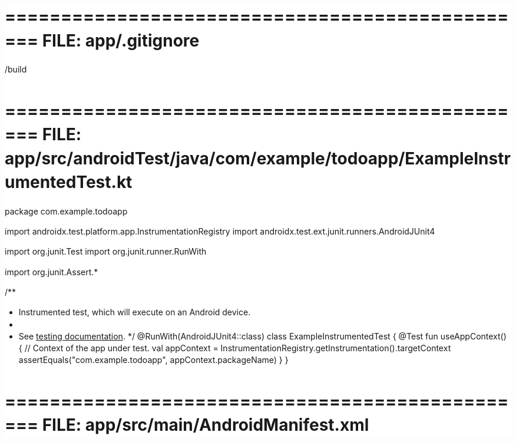 
================================================
FILE: app/.gitignore
================================================
/build


================================================
FILE: app/src/androidTest/java/com/example/todoapp/ExampleInstrumentedTest.kt
================================================
package com.example.todoapp

import androidx.test.platform.app.InstrumentationRegistry
import androidx.test.ext.junit.runners.AndroidJUnit4

import org.junit.Test
import org.junit.runner.RunWith

import org.junit.Assert.*

/**
 * Instrumented test, which will execute on an Android device.
 *
 * See [testing documentation](http://d.android.com/tools/testing).
 */
@RunWith(AndroidJUnit4::class)
class ExampleInstrumentedTest {
    @Test
    fun useAppContext() {
        // Context of the app under test.
        val appContext = InstrumentationRegistry.getInstrumentation().targetContext
        assertEquals("com.example.todoapp", appContext.packageName)
    }
}


================================================
FILE: app/src/main/AndroidManifest.xml
================================================
<?xml version="1.0" encoding="utf-8"?>
<manifest xmlns:android="http://schemas.android.com/apk/res/android"
    xmlns:tools="http://schemas.android.com/tools">
    <application
        android:allowBackup="true"
        android:dataExtractionRules="@xml/data_extraction_rules"
        android:fullBackupContent="@xml/backup_rules"
        android:icon="@mipmap/ic_launcher"
        android:label="@string/app_name"
        android:roundIcon="@mipmap/ic_launcher_round"
        android:supportsRtl="true"
        android:theme="@style/Theme.TodoApp">
        <activity
            android:name=".ui.view.LoadingScreen"
            android:exported="true">
            <intent-filter>
                <action android:name="android.intent.action.MAIN" />
                <category android:name="android.intent.category.LAUNCHER" />
            </intent-filter>
        </activity>
